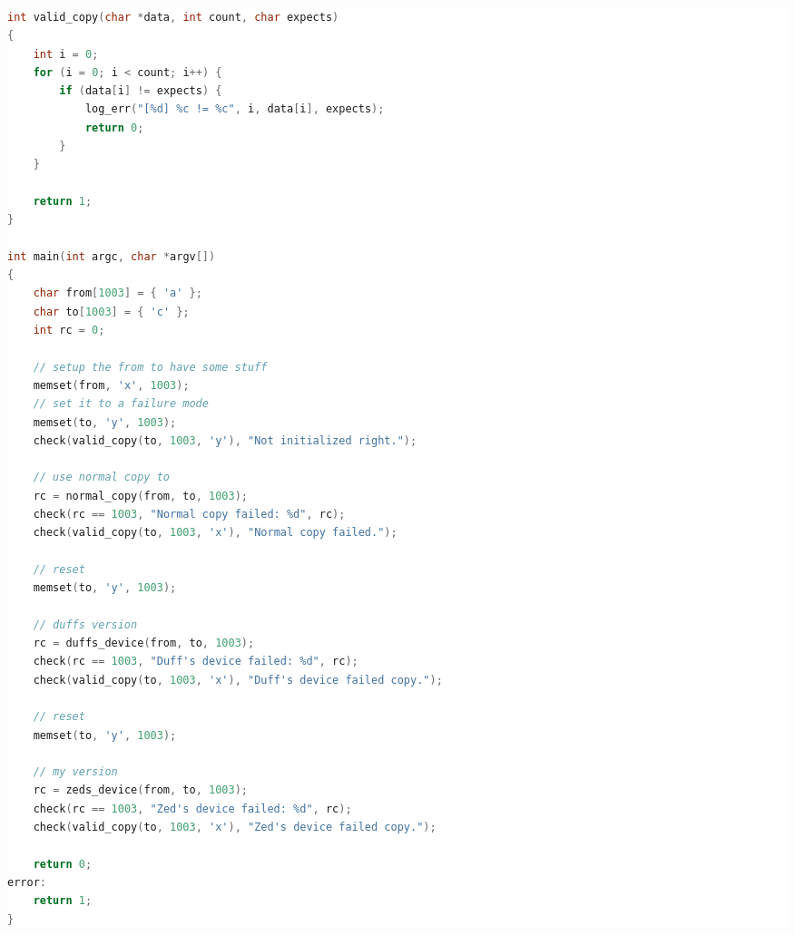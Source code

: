 ```c
int valid_copy(char *data, int count, char expects)
{
    int i = 0;
    for (i = 0; i < count; i++) {
        if (data[i] != expects) {
            log_err("[%d] %c != %c", i, data[i], expects);
            return 0;
        }
    }

    return 1;
}

int main(int argc, char *argv[])
{
    char from[1003] = { 'a' };
    char to[1003] = { 'c' };
    int rc = 0;

    // setup the from to have some stuff
    memset(from, 'x', 1003);
    // set it to a failure mode
    memset(to, 'y', 1003);
    check(valid_copy(to, 1003, 'y'), "Not initialized right.");

    // use normal copy to 
    rc = normal_copy(from, to, 1003);
    check(rc == 1003, "Normal copy failed: %d", rc);
    check(valid_copy(to, 1003, 'x'), "Normal copy failed.");

    // reset
    memset(to, 'y', 1003);

    // duffs version
    rc = duffs_device(from, to, 1003);
    check(rc == 1003, "Duff's device failed: %d", rc);
    check(valid_copy(to, 1003, 'x'), "Duff's device failed copy.");

    // reset
    memset(to, 'y', 1003);

    // my version
    rc = zeds_device(from, to, 1003);
    check(rc == 1003, "Zed's device failed: %d", rc);
    check(valid_copy(to, 1003, 'x'), "Zed's device failed copy.");

    return 0;
error:
    return 1;
}

```

